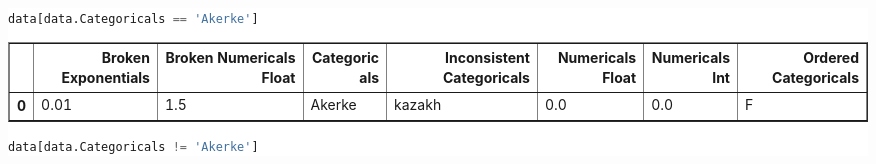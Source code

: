 
```python
data[data.Categoricals == 'Akerke']
```




<div>
<style scoped>
    .dataframe tbody tr th:only-of-type {
        vertical-align: middle;
    }

    .dataframe tbody tr th {
        vertical-align: top;
    }

    .dataframe thead th {
        text-align: right;
    }
</style>
<table border="1" class="dataframe">
  <thead>
    <tr style="text-align: right;">
      <th></th>
      <th>Broken Exponentials</th>
      <th>Broken Numericals Float</th>
      <th>Categoricals</th>
      <th>Inconsistent Categoricals</th>
      <th>Numericals Float</th>
      <th>Numericals Int</th>
      <th>Ordered Categoricals</th>
    </tr>
  </thead>
  <tbody>
    <tr>
      <th>0</th>
      <td>0.01</td>
      <td>1.5</td>
      <td>Akerke</td>
      <td>kazakh</td>
      <td>0.0</td>
      <td>0.0</td>
      <td>F</td>
    </tr>
  </tbody>
</table>
</div>




```python
data[data.Categoricals != 'Akerke']
```
